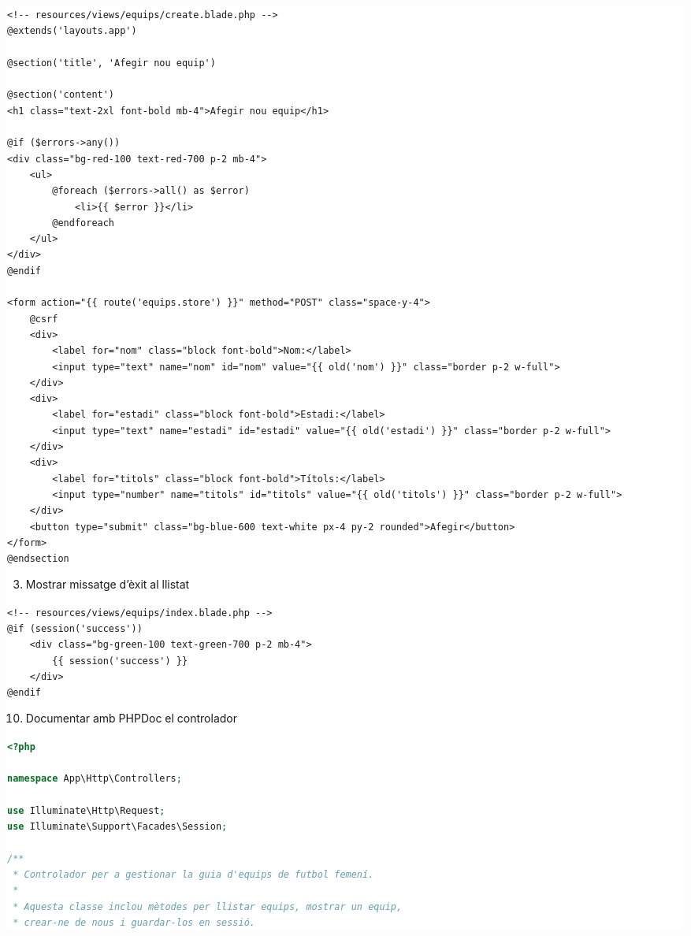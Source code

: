 ```bladehtml
<!-- resources/views/equips/create.blade.php -->
@extends('layouts.app')

@section('title', 'Afegir nou equip')

@section('content')
<h1 class="text-2xl font-bold mb-4">Afegir nou equip</h1>

@if ($errors->any())
<div class="bg-red-100 text-red-700 p-2 mb-4">
    <ul>
        @foreach ($errors->all() as $error)
            <li>{{ $error }}</li>
        @endforeach
    </ul>
</div>
@endif

<form action="{{ route('equips.store') }}" method="POST" class="space-y-4">
    @csrf
    <div>
        <label for="nom" class="block font-bold">Nom:</label>
        <input type="text" name="nom" id="nom" value="{{ old('nom') }}" class="border p-2 w-full">
    </div>
    <div>
        <label for="estadi" class="block font-bold">Estadi:</label>
        <input type="text" name="estadi" id="estadi" value="{{ old('estadi') }}" class="border p-2 w-full">
    </div>
    <div>
        <label for="titols" class="block font-bold">Títols:</label>
        <input type="number" name="titols" id="titols" value="{{ old('titols') }}" class="border p-2 w-full">
    </div>
    <button type="submit" class="bg-blue-600 text-white px-4 py-2 rounded">Afegir</button>
</form>
@endsection
```

3. Mostrar missatge d’èxit al llistat

```bladehtml
<!-- resources/views/equips/index.blade.php -->
@if (session('success'))
    <div class="bg-green-100 text-green-700 p-2 mb-4">
        {{ session('success') }}
    </div>
@endif
```

10. Documentar amb PHPDoc el controlador

```php
<?php

namespace App\Http\Controllers;

use Illuminate\Http\Request;
use Illuminate\Support\Facades\Session;

/**
 * Controlador per a gestionar la guia d'equips de futbol femení.
 *
 * Aquesta classe inclou mètodes per llistar equips, mostrar un equip,
 * crear-ne de nous i guardar-los en sessió.
```